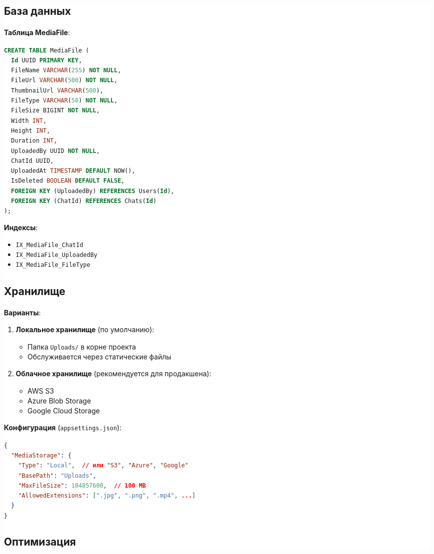 ## База данных

**Таблица MediaFile**:
```sql
CREATE TABLE MediaFile (
  Id UUID PRIMARY KEY,
  FileName VARCHAR(255) NOT NULL,
  FileUrl VARCHAR(500) NOT NULL,
  ThumbnailUrl VARCHAR(500),
  FileType VARCHAR(50) NOT NULL,
  FileSize BIGINT NOT NULL,
  Width INT,
  Height INT,
  Duration INT,
  UploadedBy UUID NOT NULL,
  ChatId UUID,
  UploadedAt TIMESTAMP DEFAULT NOW(),
  IsDeleted BOOLEAN DEFAULT FALSE,
  FOREIGN KEY (UploadedBy) REFERENCES Users(Id),
  FOREIGN KEY (ChatId) REFERENCES Chats(Id)
);
```

**Индексы**:
- `IX_MediaFile_ChatId`
- `IX_MediaFile_UploadedBy`
- `IX_MediaFile_FileType`

## Хранилище

**Варианты**:
1. **Локальное хранилище** (по умолчанию):
   - Папка `Uploads/` в корне проекта
   - Обслуживается через статические файлы

2. **Облачное хранилище** (рекомендуется для продакшена):
   - AWS S3
   - Azure Blob Storage
   - Google Cloud Storage

**Конфигурация** (`appsettings.json`):
```json
{
  "MediaStorage": {
    "Type": "Local",  // или "S3", "Azure", "Google"
    "BasePath": "Uploads",
    "MaxFileSize": 104857600,  // 100 MB
    "AllowedExtensions": [".jpg", ".png", ".mp4", ...]
  }
}
```

## Оптимизация

